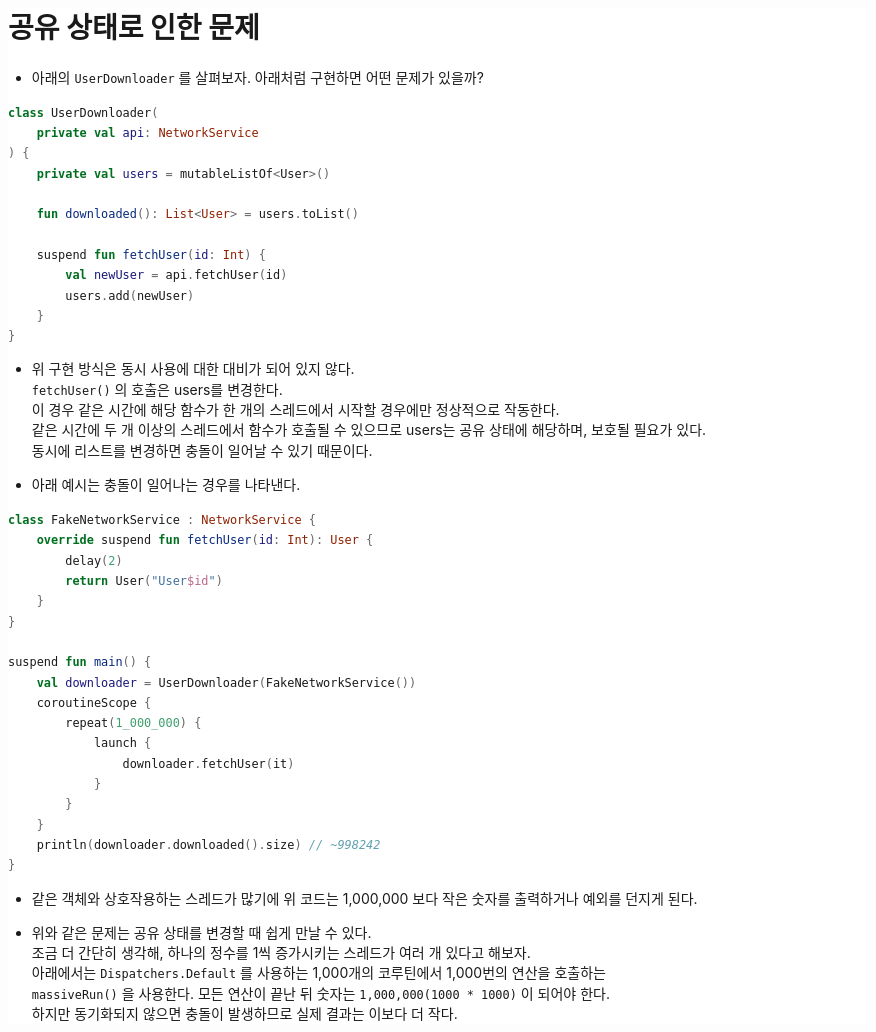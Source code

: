 # 공유 상태로 인한 문제

- 아래의 `UserDownloader` 를 살펴보자. 아래처럼 구현하면 어떤 문제가 있을까?

```kt
class UserDownloader(
	private val api: NetworkService
) {
	private val users = mutableListOf<User>()

	fun downloaded(): List<User> = users.toList()

	suspend fun fetchUser(id: Int) {
		val newUser = api.fetchUser(id)
		users.add(newUser)
	}
}
```

- 위 구현 방식은 동시 사용에 대한 대비가 되어 있지 않다.  
  `fetchUser()` 의 호출은 users를 변경한다.  
  이 경우 같은 시간에 해당 함수가 한 개의 스레드에서 시작할 경우에만 정상적으로 작동한다.  
  같은 시간에 두 개 이상의 스레드에서 함수가 호출될 수 있으므로 users는 공유 상태에 해당하며, 보호될 필요가 있다.  
  동시에 리스트를 변경하면 충돌이 일어날 수 있기 때문이다.

- 아래 예시는 충돌이 일어나는 경우를 나타낸다.

```kt
class FakeNetworkService : NetworkService {
	override suspend fun fetchUser(id: Int): User {
		delay(2)
		return User("User$id")
	}
}

suspend fun main() {
	val downloader = UserDownloader(FakeNetworkService())
	coroutineScope {
		repeat(1_000_000) {
			launch {
				downloader.fetchUser(it)
			}
		}
	}
	println(downloader.downloaded().size) // ~998242
}
```

- 같은 객체와 상호작용하는 스레드가 많기에 위 코드는 1,000,000 보다 작은 숫자를 출력하거나 예외를 던지게 된다.

- 위와 같은 문제는 공유 상태를 변경할 때 쉽게 만날 수 있다.  
  조금 더 간단히 생각해, 하나의 정수를 1씩 증가시키는 스레드가 여러 개 있다고 해보자.  
  아래에서는 `Dispatchers.Default` 를 사용하는 1,000개의 코루틴에서 1,000번의 연산을 호출하는  
  `massiveRun()` 을 사용한다. 모든 연산이 끝난 뒤 숫자는 `1,000,000(1000 * 1000)` 이 되어야 한다.  
  하지만 동기화되지 않으면 충돌이 발생하므로 실제 결과는 이보다 더 작다.
